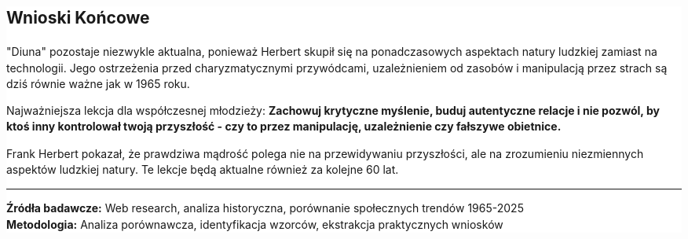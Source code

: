 ## Wnioski Końcowe

"Diuna" pozostaje niezwykle aktualna, ponieważ Herbert skupił się na ponadczasowych aspektach natury ludzkiej zamiast na technologii. Jego ostrzeżenia przed charyzmatycznymi przywódcami, uzależnieniem od zasobów i manipulacją przez strach są dziś równie ważne jak w 1965 roku. 

Najważniejsza lekcja dla współczesnej młodzieży: **Zachowuj krytyczne myślenie, buduj autentyczne relacje i nie pozwól, by ktoś inny kontrolował twoją przyszłość - czy to przez manipulację, uzależnienie czy fałszywe obietnice.**

Frank Herbert pokazał, że prawdziwa mądrość polega nie na przewidywaniu przyszłości, ale na zrozumieniu niezmiennych aspektów ludzkiej natury. Te lekcje będą aktualne również za kolejne 60 lat.

---
**Źródła badawcze:** Web research, analiza historyczna, porównanie społecznych trendów 1965-2025  
**Metodologia:** Analiza porównawcza, identyfikacja wzorców, ekstrakcja praktycznych wniosków